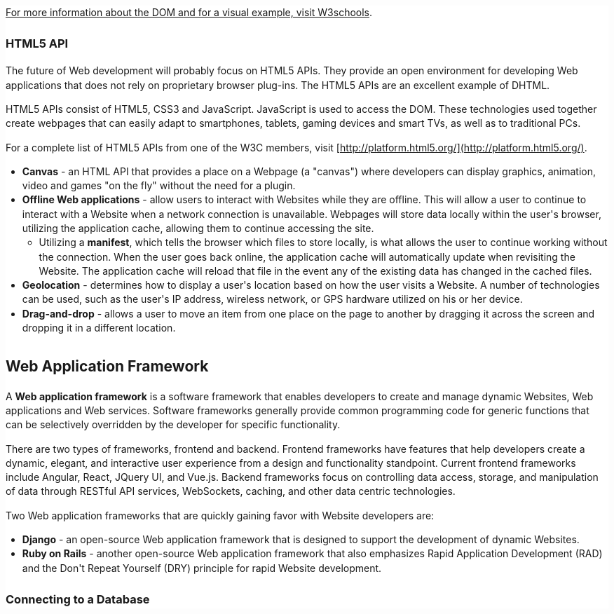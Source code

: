 [For more information about the DOM and for a visual example, visit W3schools](https://www.w3schools.com/whatis/whatis_htmldom.asp).

### HTML5 API

The future of Web development will probably focus on HTML5 APIs. They provide an open environment for developing Web applications that does not rely on proprietary browser plug-ins. The HTML5 APIs are an excellent example of DHTML.

HTML5 APIs consist of HTML5, CSS3 and JavaScript. JavaScript is used to access the DOM. These technologies used together create webpages that can easily adapt to smartphones, tablets, gaming devices and smart TVs, as well as to traditional PCs.

For a complete list of HTML5 APIs from one of the W3C members, visit [http://platform.html5.org/](http://platform.html5.org/).

-   **Canvas** - an HTML API that provides a place on a Webpage (a "canvas") where developers can display graphics, animation, video and games "on the fly" without the need for a plugin.
-   **Offline Web applications** - allow users to interact with Websites while they are offline. This will allow a user to continue to interact with a Website when a network connection is unavailable. Webpages will store data locally within the user's browser, utilizing the application cache, allowing them to continue accessing the site.
    -   Utilizing a **manifest**, which tells the browser which files to store locally, is what allows the user to continue working without the connection. When the user goes back online, the application cache will automatically update when revisiting the Website. The application cache will reload that file in the event any of the existing data has changed in the cached files.
-   **Geolocation** - determines how to display a user's location based on how the user visits a Website. A number of technologies can be used, such as the user's IP address, wireless network, or GPS hardware utilized on his or her device.
-   **Drag-and-drop** - allows a user to move an item from one place on the page to another by dragging it across the screen and dropping it in a different location.

## Web Application Framework

A **Web application framework** is a software framework that enables developers to create and manage dynamic Websites, Web applications and Web services. Software frameworks generally provide common programming code for generic functions that can be selectively overridden by the developer for specific functionality.

There are two types of frameworks, frontend and backend. Frontend frameworks have features that help developers create a dynamic, elegant, and interactive user experience from a design and functionality standpoint. Current frontend frameworks include Angular, React, JQuery UI, and Vue.js. Backend frameworks focus on controlling data access, storage, and manipulation of data through RESTful API services, WebSockets, caching, and other data centric technologies.

Two Web application frameworks that are quickly gaining favor with Website developers are:

-   **Django** - an open-source Web application framework that is designed to support the development of dynamic Websites.
-   **Ruby on Rails** - another open-source Web application framework that also emphasizes Rapid Application Development (RAD) and the Don't Repeat Yourself (DRY) principle for rapid Website development.

### Connecting to a Database
